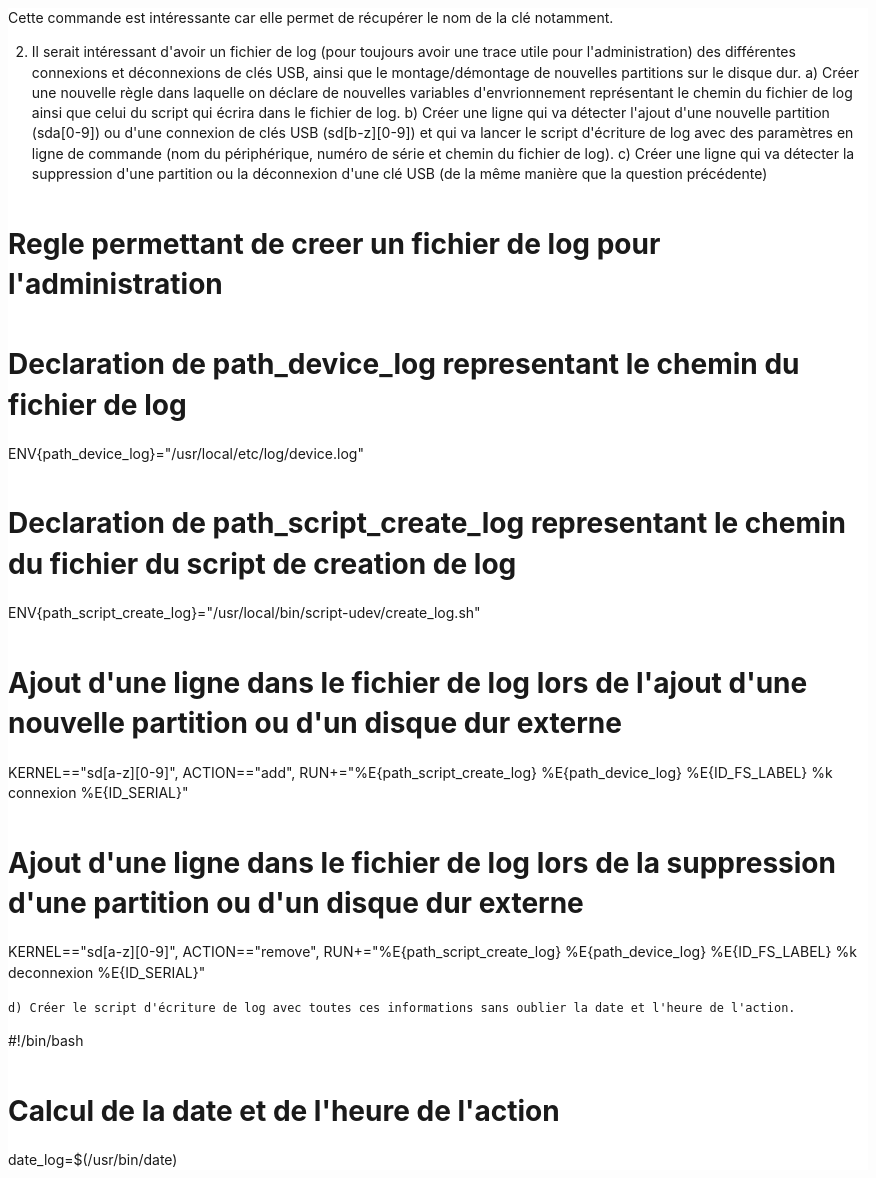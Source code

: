 Cette commande est intéressante car elle permet de récupérer le nom de la clé notamment. 

2)  Il serait intéressant d'avoir un fichier de log (pour toujours avoir une trace utile pour l'administration) 
    des différentes connexions et déconnexions de clés USB, ainsi que le montage/démontage de nouvelles partitions
    sur le disque dur. 
    a) Créer une nouvelle règle dans laquelle on déclare de nouvelles variables d'envrionnement représentant le 
       chemin du fichier de log ainsi que celui du script qui écrira dans le fichier de log. 
    b) Créer une ligne qui va détecter l'ajout d'une nouvelle partition (sda[0-9]) ou d'une connexion de clés USB (sd[b-z][0-9])
       et qui va lancer le script d'écriture de log avec des paramètres en ligne de commande (nom du périphérique, numéro de série et chemin du fichier de log).
    c) Créer une ligne qui va détecter la suppression d'une partition ou la déconnexion d'une clé USB (de la même manière que la question précédente)

# Regle permettant de creer un fichier de log pour l'administration #

# Declaration de path_device_log representant le chemin du fichier de log
ENV{path_device_log}="/usr/local/etc/log/device.log"

# Declaration de path_script_create_log representant le chemin du fichier du script de creation de log
ENV{path_script_create_log}="/usr/local/bin/script-udev/create_log.sh"

# Ajout d'une ligne dans le fichier de log lors de l'ajout d'une nouvelle partition ou d'un disque dur externe
KERNEL=="sd[a-z][0-9]", ACTION=="add", RUN+="%E{path_script_create_log} %E{path_device_log} %E{ID_FS_LABEL} %k connexion %E{ID_SERIAL}" 

# Ajout d'une ligne dans le fichier de log lors de la suppression d'une partition ou d'un disque dur externe
KERNEL=="sd[a-z][0-9]", ACTION=="remove", RUN+="%E{path_script_create_log} %E{path_device_log} %E{ID_FS_LABEL} %k deconnexion %E{ID_SERIAL}"

    d) Créer le script d'écriture de log avec toutes ces informations sans oublier la date et l'heure de l'action. 

#!/bin/bash

# Calcul de la date et de l'heure de l'action
date_log=$(/usr/bin/date)
